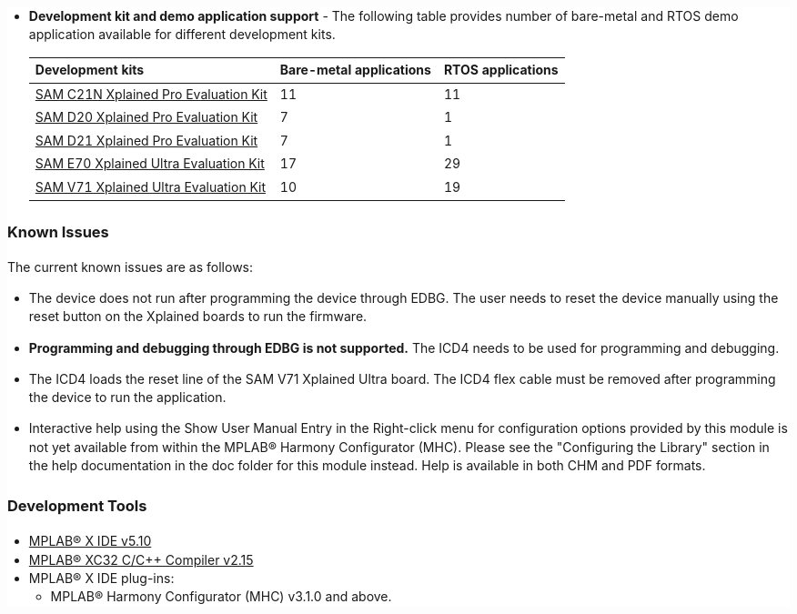 - **Development kit and demo application support** - The following table provides number of bare-metal and RTOS demo application available for different development kits.

    | Development kits | Bare-metal applications | RTOS applications |
    | --- | --- | --- |
    | [SAM C21N Xplained Pro Evaluation Kit](https://www.microchip.com/DevelopmentTools/ProductDetails.aspx?PartNO=ATSAMC21-XPRO) | 11 | 11 |
    | [SAM D20 Xplained Pro Evaluation Kit](https://www.microchip.com/DevelopmentTools/ProductDetails.aspx?PartNO=ATSAMD20-XPRO) | 7 | 1 |
    | [SAM D21 Xplained Pro Evaluation Kit](https://www.microchip.com/DevelopmentTools/ProductDetails.aspx?PartNO=ATSAMD21-XPRO) | 7 | 1 |
    | [SAM E70 Xplained Ultra Evaluation Kit](https://www.microchip.com/DevelopmentTools/ProductDetails.aspx?PartNO=ATSAME70-XULT) | 17 | 29 |
    | [SAM V71 Xplained Ultra Evaluation Kit](https://www.microchip.com/DevelopmentTools/ProductDetails.aspx?PartNO=ATSAMV71-XULT) | 10 | 19 |

### Known Issues

The current known issues are as follows:

- The device does not run after programming the device through EDBG. The user needs to reset the device manually using the reset button on the Xplained boards to run the firmware.

- **Programming and debugging through EDBG is not supported.** The ICD4 needs to be used for programming and debugging.

- The ICD4 loads the reset line of the SAM V71 Xplained Ultra board. The ICD4 flex cable must be removed after programming the device to run the application.

- Interactive help using the Show User Manual Entry in the Right-click menu for configuration options provided by this module is not yet available from within the MPLAB® Harmony Configurator (MHC).  Please see the &quot;Configuring the Library&quot; section in the help documentation in the doc folder for this module instead.  Help is available in both CHM and PDF formats.

### Development Tools

* [MPLAB® X IDE v5.10](https://www.microchip.com/mplab/mplab-x-ide)
* [MPLAB® XC32 C/C++ Compiler v2.15](https://www.microchip.com/mplab/compilers)
* MPLAB® X IDE plug-ins:
  * MPLAB® Harmony Configurator (MHC) v3.1.0 and above.
